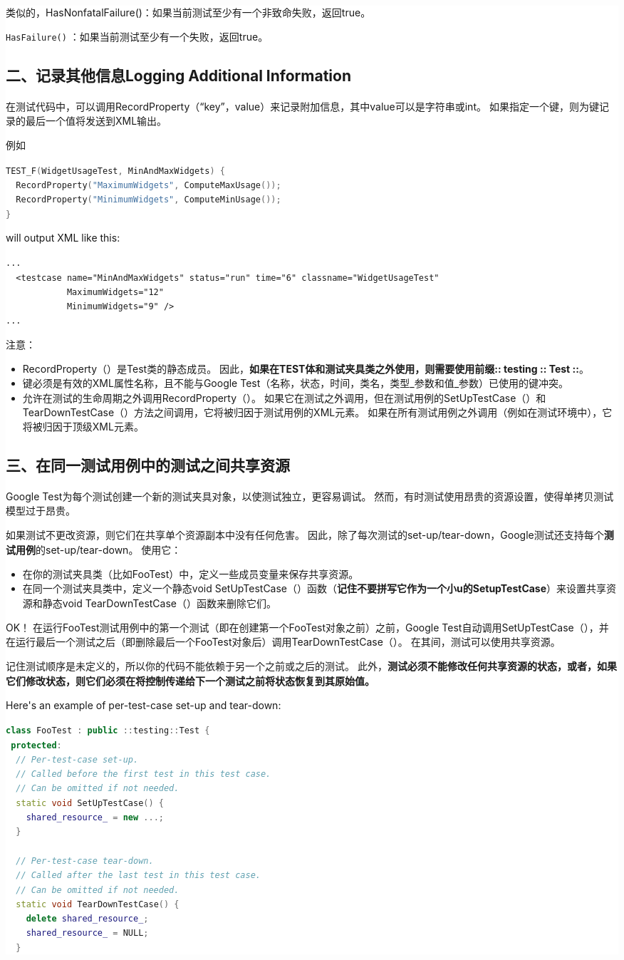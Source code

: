 类似的，HasNonfatalFailure()：如果当前测试至少有一个非致命失败，返回true。

`HasFailure()` ：如果当前测试至少有一个失败，返回true。

## 二、记录其他信息Logging Additional Information

在测试代码中，可以调用RecordProperty（“key”，value）来记录附加信息，其中value可以是字符串或int。 如果指定一个键，则为键记录的最后一个值将发送到XML输出。

例如

```c++
TEST_F(WidgetUsageTest, MinAndMaxWidgets) {
  RecordProperty("MaximumWidgets", ComputeMaxUsage());
  RecordProperty("MinimumWidgets", ComputeMinUsage());
}
```

will output XML like this:

```
...
  <testcase name="MinAndMaxWidgets" status="run" time="6" classname="WidgetUsageTest"
            MaximumWidgets="12"
            MinimumWidgets="9" />
...
```

注意：

- RecordProperty（）是Test类的静态成员。 因此，**如果在TEST体和测试夹具类之外使用，则需要使用前缀:: testing :: Test ::**。
- 键必须是有效的XML属性名称，且不能与Google Test（名称，状态，时间，类名，类型_参数和值_参数）已使用的键冲突。
- 允许在测试的生命周期之外调用RecordProperty（）。 如果它在测试之外调用，但在测试用例的SetUpTestCase（）和TearDownTestCase（）方法之间调用，它将被归因于测试用例的XML元素。 如果在所有测试用例之外调用（例如在测试环境中），它将被归因于顶级XML元素。

## 三、在同一测试用例中的测试之间共享资源

Google Test为每个测试创建一个新的测试夹具对象，以使测试独立，更容易调试。 然而，有时测试使用昂贵的资源设置，使得单拷贝测试模型过于昂贵。

如果测试不更改资源，则它们在共享单个资源副本中没有任何危害。 因此，除了每次测试的set-up/tear-down，Google测试还支持每个**测试用例**的set-up/tear-down。 使用它：

- 在你的测试夹具类（比如FooTest）中，定义一些成员变量来保存共享资源。
- 在同一个测试夹具类中，定义一个静态void SetUpTestCase（）函数（**记住不要拼写它作为一个小u的SetupTestCase**）来设置共享资源和静态void TearDownTestCase（）函数来删除它们。

OK！ 在运行FooTest测试用例中的第一个测试（即在创建第一个FooTest对象之前）之前，Google Test自动调用SetUpTestCase（），并在运行最后一个测试之后（即删除最后一个FooTest对象后）调用TearDownTestCase（）。 在其间，测试可以使用共享资源。

记住测试顺序是未定义的，所以你的代码不能依赖于另一个之前或之后的测试。 此外，**测试必须不能修改任何共享资源的状态，或者，如果它们修改状态，则它们必须在将控制传递给下一个测试之前将状态恢复到其原始值。**

Here's an example of per-test-case set-up and tear-down:

```c++
class FooTest : public ::testing::Test {
 protected:
  // Per-test-case set-up.
  // Called before the first test in this test case.
  // Can be omitted if not needed.
  static void SetUpTestCase() {
    shared_resource_ = new ...;
  }

  // Per-test-case tear-down.
  // Called after the last test in this test case.
  // Can be omitted if not needed.
  static void TearDownTestCase() {
    delete shared_resource_;
    shared_resource_ = NULL;
  }
```